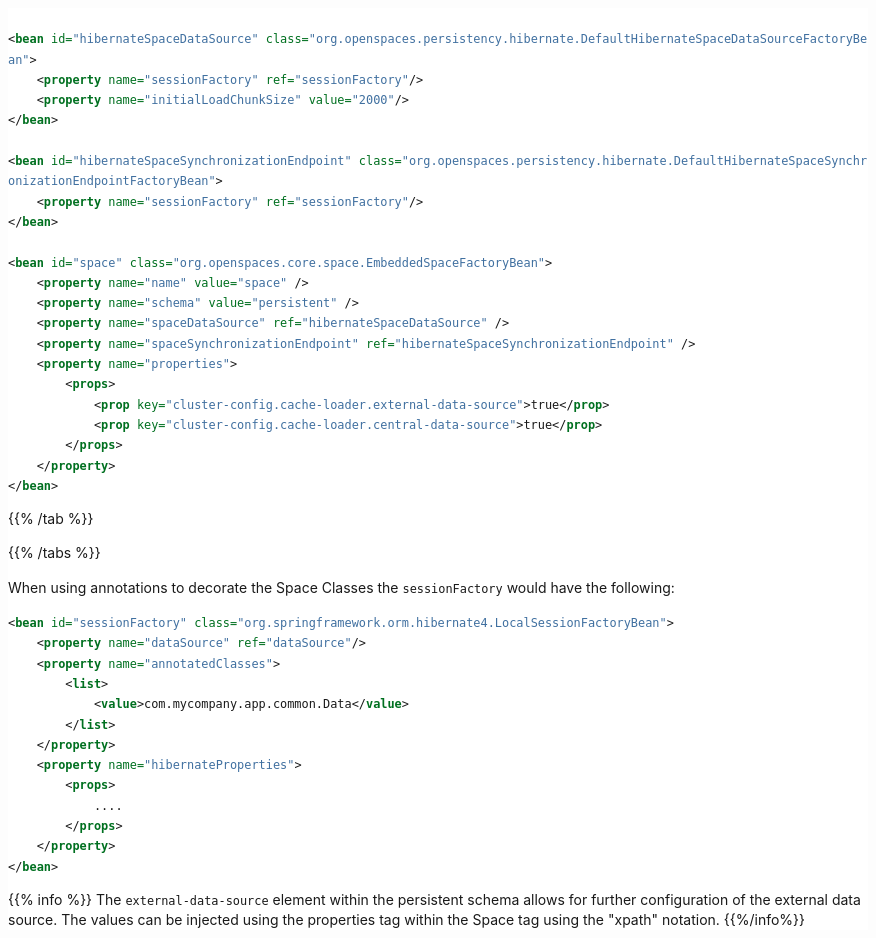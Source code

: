 ```xml

<bean id="hibernateSpaceDataSource" class="org.openspaces.persistency.hibernate.DefaultHibernateSpaceDataSourceFactoryBean">
    <property name="sessionFactory" ref="sessionFactory"/>
    <property name="initialLoadChunkSize" value="2000"/>
</bean>

<bean id="hibernateSpaceSynchronizationEndpoint" class="org.openspaces.persistency.hibernate.DefaultHibernateSpaceSynchronizationEndpointFactoryBean">
    <property name="sessionFactory" ref="sessionFactory"/>
</bean>

<bean id="space" class="org.openspaces.core.space.EmbeddedSpaceFactoryBean">
    <property name="name" value="space" />
    <property name="schema" value="persistent" />
    <property name="spaceDataSource" ref="hibernateSpaceDataSource" />
    <property name="spaceSynchronizationEndpoint" ref="hibernateSpaceSynchronizationEndpoint" />
    <property name="properties">
        <props>
            <prop key="cluster-config.cache-loader.external-data-source">true</prop>
            <prop key="cluster-config.cache-loader.central-data-source">true</prop>
        </props>
    </property>
</bean>
```
{{% /tab %}}

{{% /tabs %}}

When using annotations to decorate the Space Classes the `sessionFactory` would have the following:


```xml
<bean id="sessionFactory" class="org.springframework.orm.hibernate4.LocalSessionFactoryBean">
    <property name="dataSource" ref="dataSource"/>
    <property name="annotatedClasses">
        <list>
            <value>com.mycompany.app.common.Data</value>
        </list>
    </property>
    <property name="hibernateProperties">
        <props>
			....
        </props>
    </property>
</bean>
```

{{% info %}}
The `external-data-source` element within the persistent schema allows for further configuration of the external data source. The values can be injected using the properties tag within the Space tag using the "xpath" notation.
{{%/info%}}
